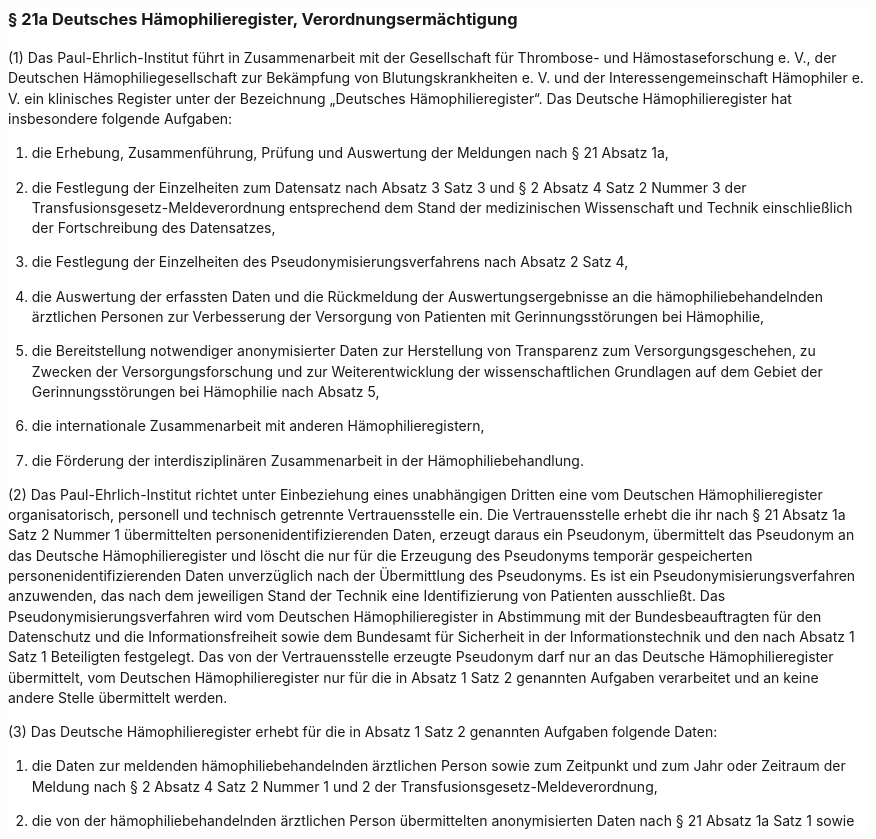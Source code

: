 
### § 21a Deutsches Hämophilieregister, Verordnungsermächtigung

(1) Das Paul-Ehrlich-Institut führt in Zusammenarbeit mit der Gesellschaft für Thrombose- und Hämostaseforschung e. V., der Deutschen Hämophiliegesellschaft zur Bekämpfung von Blutungskrankheiten e. V. und der Interessengemeinschaft Hämophiler e. V. ein klinisches Register unter der Bezeichnung „Deutsches Hämophilieregister“. Das Deutsche Hämophilieregister hat insbesondere folgende Aufgaben:

1.  die Erhebung, Zusammenführung, Prüfung und Auswertung der Meldungen nach § 21 Absatz 1a,


2.  die Festlegung der Einzelheiten zum Datensatz nach Absatz 3 Satz 3 und § 2 Absatz 4 Satz 2 Nummer 3 der Transfusionsgesetz-Meldeverordnung entsprechend dem Stand der medizinischen Wissenschaft und Technik einschließlich der Fortschreibung des Datensatzes,


3.  die Festlegung der Einzelheiten des Pseudonymisierungsverfahrens nach Absatz 2 Satz 4,


4.  die Auswertung der erfassten Daten und die Rückmeldung der Auswertungsergebnisse an die hämophiliebehandelnden ärztlichen Personen zur Verbesserung der Versorgung von Patienten mit Gerinnungsstörungen bei Hämophilie,


5.  die Bereitstellung notwendiger anonymisierter Daten zur Herstellung von Transparenz zum Versorgungsgeschehen, zu Zwecken der Versorgungsforschung und zur Weiterentwicklung der wissenschaftlichen Grundlagen auf dem Gebiet der Gerinnungsstörungen bei Hämophilie nach Absatz 5,


6.  die internationale Zusammenarbeit mit anderen Hämophilieregistern,


7.  die Förderung der interdisziplinären Zusammenarbeit in der Hämophiliebehandlung.




(2) Das Paul-Ehrlich-Institut richtet unter Einbeziehung eines unabhängigen Dritten eine vom Deutschen Hämophilieregister organisatorisch, personell und technisch getrennte Vertrauensstelle ein. Die Vertrauensstelle erhebt die ihr nach § 21 Absatz 1a Satz 2 Nummer 1 übermittelten personenidentifizierenden Daten, erzeugt daraus ein Pseudonym, übermittelt das Pseudonym an das Deutsche Hämophilieregister und löscht die nur für die Erzeugung des Pseudonyms temporär gespeicherten personenidentifizierenden Daten unverzüglich nach der Übermittlung des Pseudonyms. Es ist ein Pseudonymisierungsverfahren anzuwenden, das nach dem jeweiligen Stand der Technik eine Identifizierung von Patienten ausschließt. Das Pseudonymisierungsverfahren wird vom Deutschen Hämophilieregister in Abstimmung mit der Bundesbeauftragten für den Datenschutz und die Informationsfreiheit sowie dem Bundesamt für Sicherheit in der Informationstechnik und den nach Absatz 1 Satz 1 Beteiligten festgelegt. Das von der Vertrauensstelle erzeugte Pseudonym darf nur an das Deutsche Hämophilieregister übermittelt, vom Deutschen Hämophilieregister nur für die in Absatz 1 Satz 2 genannten Aufgaben verarbeitet und an keine andere Stelle übermittelt werden.

(3) Das Deutsche Hämophilieregister erhebt für die in Absatz 1 Satz 2 genannten Aufgaben folgende Daten:

1.  die Daten zur meldenden hämophiliebehandelnden ärztlichen Person sowie zum Zeitpunkt und zum Jahr oder Zeitraum der Meldung nach § 2 Absatz 4 Satz 2 Nummer 1 und 2 der Transfusionsgesetz-Meldeverordnung,


2.  die von der hämophiliebehandelnden ärztlichen Person übermittelten anonymisierten Daten nach § 21 Absatz 1a Satz 1 sowie
